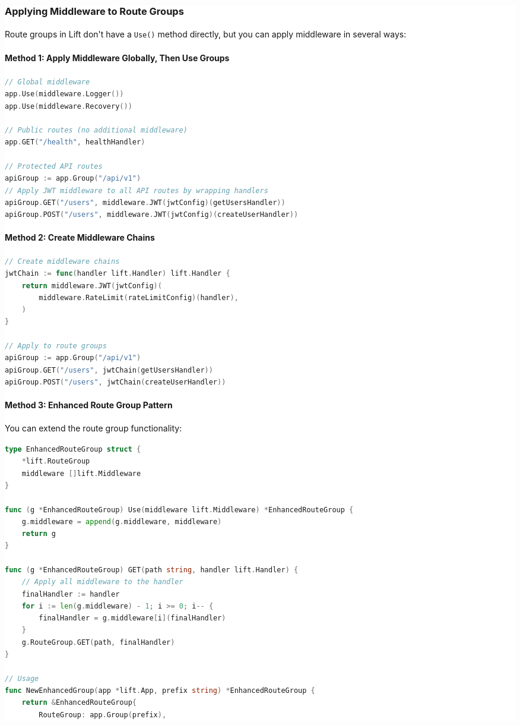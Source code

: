 ### Applying Middleware to Route Groups

Route groups in Lift don't have a `Use()` method directly, but you can apply middleware in several ways:

#### Method 1: Apply Middleware Globally, Then Use Groups

```go
// Global middleware
app.Use(middleware.Logger())
app.Use(middleware.Recovery())

// Public routes (no additional middleware)
app.GET("/health", healthHandler)

// Protected API routes
apiGroup := app.Group("/api/v1")
// Apply JWT middleware to all API routes by wrapping handlers
apiGroup.GET("/users", middleware.JWT(jwtConfig)(getUsersHandler))
apiGroup.POST("/users", middleware.JWT(jwtConfig)(createUserHandler))
```

#### Method 2: Create Middleware Chains

```go
// Create middleware chains
jwtChain := func(handler lift.Handler) lift.Handler {
    return middleware.JWT(jwtConfig)(
        middleware.RateLimit(rateLimitConfig)(handler),
    )
}

// Apply to route groups
apiGroup := app.Group("/api/v1")
apiGroup.GET("/users", jwtChain(getUsersHandler))
apiGroup.POST("/users", jwtChain(createUserHandler))
```

#### Method 3: Enhanced Route Group Pattern

You can extend the route group functionality:

```go
type EnhancedRouteGroup struct {
    *lift.RouteGroup
    middleware []lift.Middleware
}

func (g *EnhancedRouteGroup) Use(middleware lift.Middleware) *EnhancedRouteGroup {
    g.middleware = append(g.middleware, middleware)
    return g
}

func (g *EnhancedRouteGroup) GET(path string, handler lift.Handler) {
    // Apply all middleware to the handler
    finalHandler := handler
    for i := len(g.middleware) - 1; i >= 0; i-- {
        finalHandler = g.middleware[i](finalHandler)
    }
    g.RouteGroup.GET(path, finalHandler)
}

// Usage
func NewEnhancedGroup(app *lift.App, prefix string) *EnhancedRouteGroup {
    return &EnhancedRouteGroup{
        RouteGroup: app.Group(prefix),
```